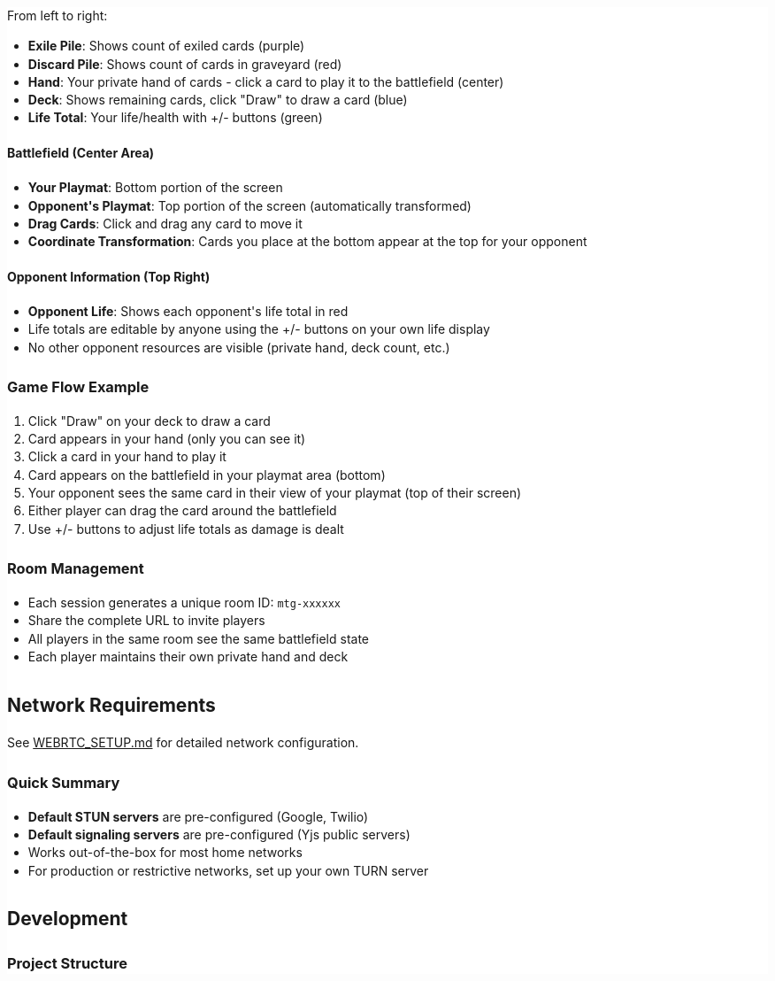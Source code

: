 From left to right:
- **Exile Pile**: Shows count of exiled cards (purple)
- **Discard Pile**: Shows count of cards in graveyard (red)
- **Hand**: Your private hand of cards - click a card to play it to the battlefield (center)
- **Deck**: Shows remaining cards, click "Draw" to draw a card (blue)
- **Life Total**: Your life/health with +/- buttons (green)

#### Battlefield (Center Area)

- **Your Playmat**: Bottom portion of the screen
- **Opponent's Playmat**: Top portion of the screen (automatically transformed)
- **Drag Cards**: Click and drag any card to move it
- **Coordinate Transformation**: Cards you place at the bottom appear at the top for your opponent

#### Opponent Information (Top Right)

- **Opponent Life**: Shows each opponent's life total in red
- Life totals are editable by anyone using the +/- buttons on your own life display
- No other opponent resources are visible (private hand, deck count, etc.)

### Game Flow Example

1. Click "Draw" on your deck to draw a card
2. Card appears in your hand (only you can see it)
3. Click a card in your hand to play it
4. Card appears on the battlefield in your playmat area (bottom)
5. Your opponent sees the same card in their view of your playmat (top of their screen)
6. Either player can drag the card around the battlefield
7. Use +/- buttons to adjust life totals as damage is dealt

### Room Management

- Each session generates a unique room ID: `mtg-xxxxxx`
- Share the complete URL to invite players
- All players in the same room see the same battlefield state
- Each player maintains their own private hand and deck

## Network Requirements

See [WEBRTC_SETUP.md](./WEBRTC_SETUP.md) for detailed network configuration.

### Quick Summary

- **Default STUN servers** are pre-configured (Google, Twilio)
- **Default signaling servers** are pre-configured (Yjs public servers)
- Works out-of-the-box for most home networks
- For production or restrictive networks, set up your own TURN server

## Development

### Project Structure
